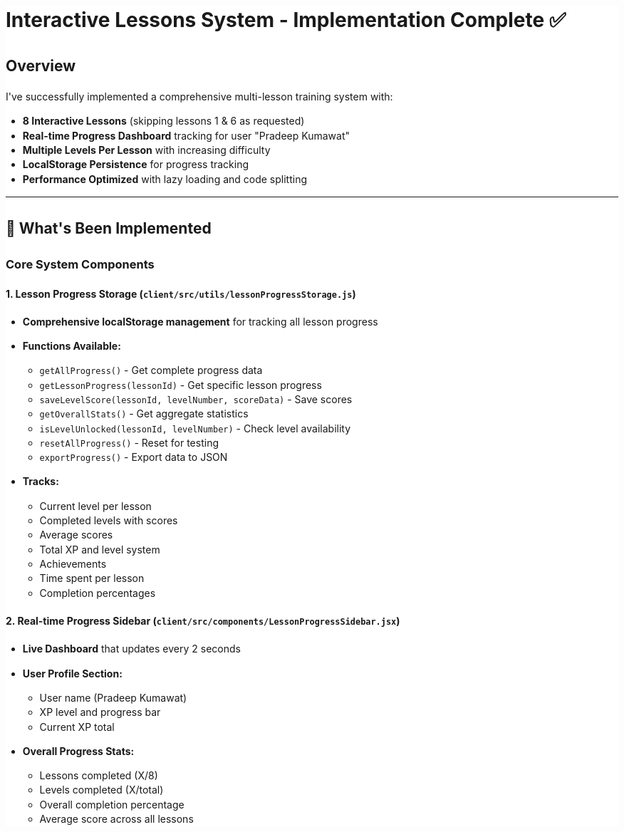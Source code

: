 # Interactive Lessons System - Implementation Complete ✅

## Overview
I've successfully implemented a comprehensive multi-lesson training system with:
- **8 Interactive Lessons** (skipping lessons 1 & 6 as requested)
- **Real-time Progress Dashboard** tracking for user "Pradeep Kumawat"
- **Multiple Levels Per Lesson** with increasing difficulty
- **LocalStorage Persistence** for progress tracking
- **Performance Optimized** with lazy loading and code splitting

---

## 🎯 What's Been Implemented

### Core System Components

#### 1. Lesson Progress Storage (`client/src/utils/lessonProgressStorage.js`)
- **Comprehensive localStorage management** for tracking all lesson progress
- **Functions Available:**
  - `getAllProgress()` - Get complete progress data
  - `getLessonProgress(lessonId)` - Get specific lesson progress
  - `saveLevelScore(lessonId, levelNumber, scoreData)` - Save scores
  - `getOverallStats()` - Get aggregate statistics
  - `isLevelUnlocked(lessonId, levelNumber)` - Check level availability
  - `resetAllProgress()` - Reset for testing
  - `exportProgress()` - Export data to JSON

- **Tracks:**
  - Current level per lesson
  - Completed levels with scores
  - Average scores
  - Total XP and level system
  - Achievements
  - Time spent per lesson
  - Completion percentages

#### 2. Real-time Progress Sidebar (`client/src/components/LessonProgressSidebar.jsx`)
- **Live Dashboard** that updates every 2 seconds
- **User Profile Section:**
  - User name (Pradeep Kumawat)
  - XP level and progress bar
  - Current XP total

- **Overall Progress Stats:**
  - Lessons completed (X/8)
  - Levels completed (X/total)
  - Overall completion percentage
  - Average score across all lessons
